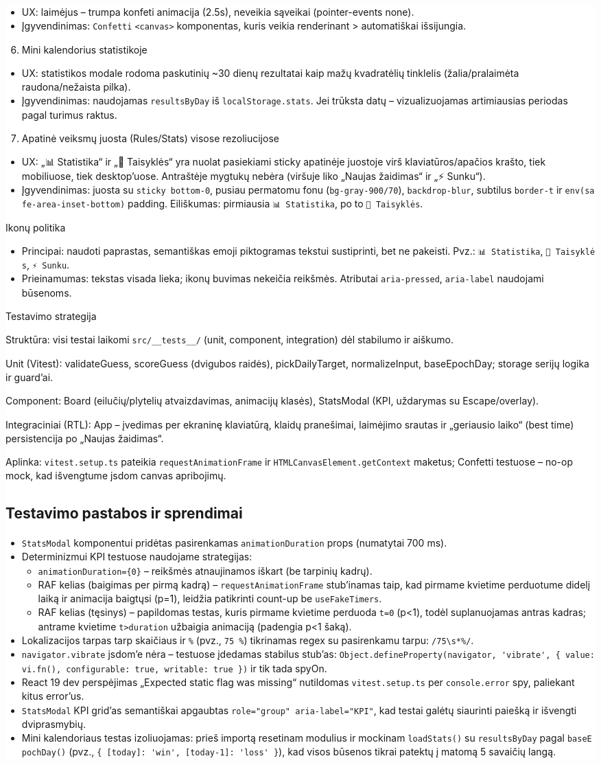 - UX: laimėjus – trumpa konfeti animacija (2.5s), neveikia sąveikai (pointer-events none).
- Įgyvendinimas: `Confetti` `<canvas>` komponentas, kuris veikia renderinant > automatiškai išsijungia.

6) Mini kalendorius statistikoje

- UX: statistikos modale rodoma paskutinių ~30 dienų rezultatai kaip mažų kvadratėlių tinklelis (žalia/pralaimėta raudona/nežaista pilka).
- Įgyvendinimas: naudojamas `resultsByDay` iš `localStorage.stats`. Jei trūksta datų – vizualizuojamas artimiausias periodas pagal turimus raktus.

7) Apatinė veiksmų juosta (Rules/Stats) visose rezoliucijose

- UX: „📊 Statistika“ ir „📜 Taisyklės“ yra nuolat pasiekiami sticky apatinėje juostoje virš klaviatūros/apačios krašto, tiek mobiliuose, tiek desktop’uose. Antraštėje mygtukų nebėra (viršuje liko „Naujas žaidimas“ ir „⚡ Sunku“).
- Įgyvendinimas: juosta su `sticky bottom-0`, pusiau permatomu fonu (`bg-gray-900/70`), `backdrop-blur`, subtilus `border-t` ir `env(safe-area-inset-bottom)` padding. Eiliškumas: pirmiausia `📊 Statistika`, po to `📜 Taisyklės`.

Ikonų politika

- Principai: naudoti paprastas, semantiškas emoji piktogramas tekstui sustiprinti, bet ne pakeisti. Pvz.: `📊 Statistika`, `📜 Taisyklės`, `⚡ Sunku`.
- Prieinamumas: tekstas visada lieka; ikonų buvimas nekeičia reikšmės. Atributai `aria-pressed`, `aria-label` naudojami būsenoms.

Testavimo strategija

Struktūra: visi testai laikomi `src/__tests__/` (unit, component, integration) dėl stabilumo ir aiškumo.

Unit (Vitest): validateGuess, scoreGuess (dvigubos raidės), pickDailyTarget, normalizeInput, baseEpochDay; storage serijų logika ir guard’ai.

Component: Board (eilučių/plytelių atvaizdavimas, animacijų klasės), StatsModal (KPI, uždarymas su Escape/overlay).

Integraciniai (RTL): App – įvedimas per ekraninę klaviatūrą, klaidų pranešimai, laimėjimo srautas ir „geriausio laiko“ (best time) persistencija po „Naujas žaidimas“.

Aplinka: `vitest.setup.ts` pateikia `requestAnimationFrame` ir `HTMLCanvasElement.getContext` maketus; Confetti testuose – no-op mock, kad išvengtume jsdom canvas apribojimų.

Testavimo pastabos ir sprendimai
---------------------------------

- `StatsModal` komponentui pridėtas pasirenkamas `animationDuration` props (numatytai 700 ms).
- Determinizmui KPI testuose naudojame strategijas:
  - `animationDuration={0}` – reikšmės atnaujinamos iškart (be tarpinių kadrų).
  - RAF kelias (baigimas per pirmą kadrą) – `requestAnimationFrame` stub’inamas taip, kad pirmame kvietime perduotume didelį laiką ir animacija baigtųsi (p=1), leidžia patikrinti count-up be `useFakeTimers`.
  - RAF kelias (tęsinys) – papildomas testas, kuris pirmame kvietime perduoda `t=0` (p<1), todėl suplanuojamas antras kadras; antrame kvietime `t>duration` užbaigia animaciją (padengia p<1 šaką).
- Lokalizacijos tarpas tarp skaičiaus ir `%` (pvz., `75 %`) tikrinamas regex su pasirenkamu tarpu: `/75\s*%/`.
- `navigator.vibrate` jsdom’e nėra – testuose įdedamas stabilus stub’as: `Object.defineProperty(navigator, 'vibrate', { value: vi.fn(), configurable: true, writable: true })` ir tik tada spyOn.
- React 19 dev perspėjimas „Expected static flag was missing“ nutildomas `vitest.setup.ts` per `console.error` spy, paliekant kitus error’us.
- `StatsModal` KPI grid’as semantiškai apgaubtas `role="group" aria-label="KPI"`, kad testai galėtų siaurinti paiešką ir išvengti dviprasmybių.
- Mini kalendoriaus testas izoliuojamas: prieš importą resetinam modulius ir mockinam `loadStats()` su `resultsByDay` pagal `baseEpochDay()` (pvz., `{ [today]: 'win', [today-1]: 'loss' }`), kad visos būsenos tikrai patektų į matomą 5 savaičių langą.
